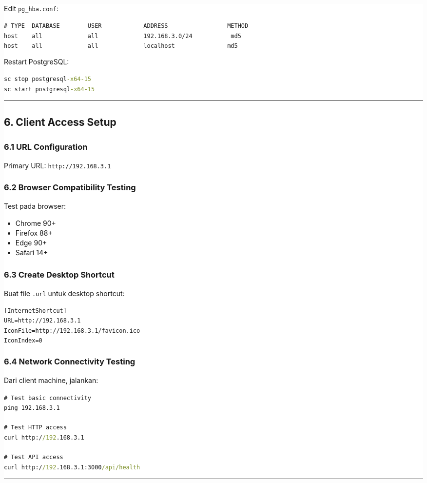 Edit `pg_hba.conf`:

```
# TYPE  DATABASE        USER            ADDRESS                 METHOD
host    all             all             192.168.3.0/24           md5
host    all             all             localhost               md5
```

Restart PostgreSQL:

```cmd
sc stop postgresql-x64-15
sc start postgresql-x64-15
```

---

## 6. Client Access Setup

### 6.1 URL Configuration

Primary URL: `http://192.168.3.1`

### 6.2 Browser Compatibility Testing

Test pada browser:
- Chrome 90+
- Firefox 88+
- Edge 90+
- Safari 14+

### 6.3 Create Desktop Shortcut

Buat file `.url` untuk desktop shortcut:

```
[InternetShortcut]
URL=http://192.168.3.1
IconFile=http://192.168.3.1/favicon.ico
IconIndex=0
```

### 6.4 Network Connectivity Testing

Dari client machine, jalankan:

```cmd
# Test basic connectivity
ping 192.168.3.1

# Test HTTP access
curl http://192.168.3.1

# Test API access
curl http://192.168.3.1:3000/api/health
```

---